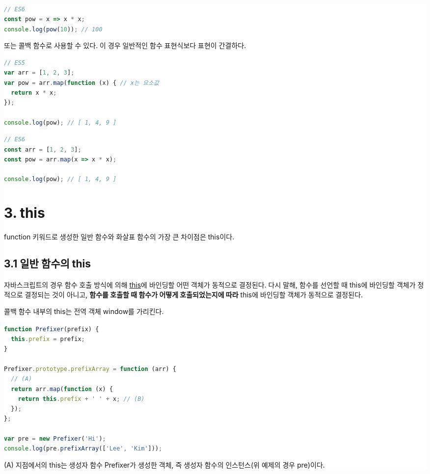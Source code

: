 ```javascript
// ES6
const pow = x => x * x;
console.log(pow(10)); // 100
```

또는 콜백 함수로 사용할 수 있다. 이 경우 일반적인 함수 표현식보다 표현이 간결하다.

```javascript
// ES5
var arr = [1, 2, 3];
var pow = arr.map(function (x) { // x는 요소값
  return x * x;
});

console.log(pow); // [ 1, 4, 9 ]
```

```javascript
// ES6
const arr = [1, 2, 3];
const pow = arr.map(x => x * x);

console.log(pow); // [ 1, 4, 9 ]
```

# 3. this

function 키워드로 생성한 일반 함수와 화살표 함수의 가장 큰 차이점은 this이다.

## 3.1 일반 함수의 this

자바스크립트의 경우 함수 호출 방식에 의해 [this](./js-this)에 바인딩할 어떤 객체가 동적으로 결정된다. 다시 말해, 함수를 선언할 때 this에 바인딩할 객체가 정적으로 결정되는 것이 아니고, **함수를 호출할 때 함수가 어떻게 호출되었는지에 따라** this에 바인딩할 객체가 동적으로 결정된다.

콜백 함수 내부의 this는 전역 객체 window를 가리킨다.

```javascript
function Prefixer(prefix) {
  this.prefix = prefix;
}

Prefixer.prototype.prefixArray = function (arr) {
  // (A)
  return arr.map(function (x) {
    return this.prefix + ' ' + x; // (B)
  });
};

var pre = new Prefixer('Hi');
console.log(pre.prefixArray(['Lee', 'Kim']));
```

(A) 지점에서의 this는 생성자 함수 Prefixer가 생성한 객체, 즉 생성자 함수의 인스턴스(위 예제의 경우 pre)이다.
